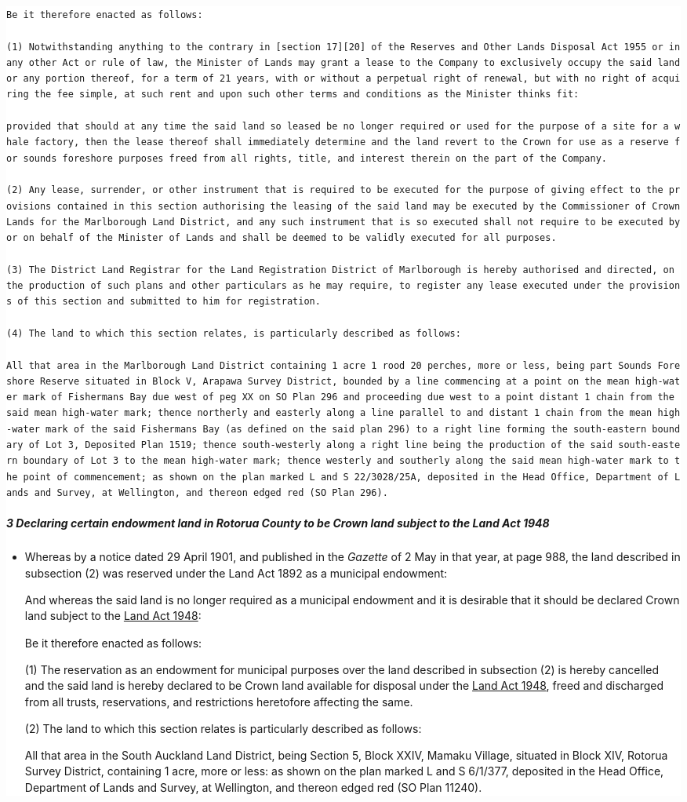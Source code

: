     Be it therefore enacted as follows:
    
    (1) Notwithstanding anything to the contrary in [section 17][20] of the Reserves and Other Lands Disposal Act 1955 or in any other Act or rule of law, the Minister of Lands may grant a lease to the Company to exclusively occupy the said land or any portion thereof, for a term of 21 years, with or without a perpetual right of renewal, but with no right of acquiring the fee simple, at such rent and upon such other terms and conditions as the Minister thinks fit:
    
    provided that should at any time the said land so leased be no longer required or used for the purpose of a site for a whale factory, then the lease thereof shall immediately determine and the land revert to the Crown for use as a reserve for sounds foreshore purposes freed from all rights, title, and interest therein on the part of the Company.
    
    (2) Any lease, surrender, or other instrument that is required to be executed for the purpose of giving effect to the provisions contained in this section authorising the leasing of the said land may be executed by the Commissioner of Crown Lands for the Marlborough Land District, and any such instrument that is so executed shall not require to be executed by or on behalf of the Minister of Lands and shall be deemed to be validly executed for all purposes.
    
    (3) The District Land Registrar for the Land Registration District of Marlborough is hereby authorised and directed, on the production of such plans and other particulars as he may require, to register any lease executed under the provisions of this section and submitted to him for registration.
    
    (4) The land to which this section relates, is particularly described as follows:
    
    All that area in the Marlborough Land District containing 1 acre 1 rood 20 perches, more or less, being part Sounds Foreshore Reserve situated in Block V, Arapawa Survey District, bounded by a line commencing at a point on the mean high-water mark of Fishermans Bay due west of peg XX on SO Plan 296 and proceeding due west to a point distant 1 chain from the said mean high-water mark; thence northerly and easterly along a line parallel to and distant 1 chain from the mean high-water mark of the said Fishermans Bay (as defined on the said plan 296) to a right line forming the south-eastern boundary of Lot 3, Deposited Plan 1519; thence south-westerly along a right line being the production of the said south-eastern boundary of Lot 3 to the mean high-water mark; thence westerly and southerly along the said mean high-water mark to the point of commencement; as shown on the plan marked L and S 22/3028/25A, deposited in the Head Office, Department of Lands and Survey, at Wellington, and thereon edged red (SO Plan 296).

##### 3 Declaring certain endowment land in Rotorua County to be Crown land subject to the Land Act 1948
    
*   Whereas by a notice dated 29 April 1901, and published in the _Gazette_ of 2 May in that year, at page 988, the land described in subsection (2) was reserved under the Land Act 1892 as a municipal endowment: 
    
    And whereas the said land is no longer required as a municipal endowment and it is desirable that it should be declared Crown land subject to the [Land Act 1948][21]: 
    
    Be it therefore enacted as follows:
    
    (1) The reservation as an endowment for municipal purposes over the land described in subsection (2) is hereby cancelled and the said land is hereby declared to be Crown land available for disposal under the [Land Act 1948][21], freed and discharged from all trusts, reservations, and restrictions heretofore affecting the same.
    
    (2) The land to which this section relates is particularly described as follows:
    
    All that area in the South Auckland Land District, being Section 5, Block XXIV, Mamaku Village, situated in Block XIV, Rotorua Survey District, containing 1 acre, more or less: as shown on the plan marked L and S 6/1/377, deposited in the Head Office, Department of Lands and Survey, at Wellington, and thereon edged red (SO Plan 11240).


[0]: http://www.legislation.govt.nz/act/public/1960/0108/latest/link.aspx?id=DLM195466
[1]: http://www.legislation.govt.nz/act/public/1960/0108/latest/whole.html#DLM325904
[2]: http://www.legislation.govt.nz/act/public/1960/0108/latest/whole.html#DLM325906
[3]: http://www.legislation.govt.nz/act/public/1960/0108/latest/whole.html#DLM325907
[4]: http://www.legislation.govt.nz/act/public/1960/0108/latest/whole.html#DLM325908
[5]: http://www.legislation.govt.nz/act/public/1960/0108/latest/whole.html#DLM325909
[6]: http://www.legislation.govt.nz/act/public/1960/0108/latest/whole.html#DLM325911
[7]: http://www.legislation.govt.nz/act/public/1960/0108/latest/whole.html#DLM325913
[8]: http://www.legislation.govt.nz/act/public/1960/0108/latest/whole.html#DLM325914
[9]: http://www.legislation.govt.nz/act/public/1960/0108/latest/whole.html#DLM325915
[10]: http://www.legislation.govt.nz/act/public/1960/0108/latest/whole.html#DLM325916
[11]: http://www.legislation.govt.nz/act/public/1960/0108/latest/whole.html#DLM325917
[12]: http://www.legislation.govt.nz/act/public/1960/0108/latest/whole.html#DLM325918
[13]: http://www.legislation.govt.nz/act/public/1960/0108/latest/whole.html#DLM325919
[14]: http://www.legislation.govt.nz/act/public/1960/0108/latest/whole.html#DLM325925
[15]: http://www.legislation.govt.nz/act/public/1960/0108/latest/whole.html#DLM325926
[16]: http://www.legislation.govt.nz/act/public/1960/0108/latest/whole.html#DLM325927
[17]: http://www.legislation.govt.nz/act/public/1960/0108/latest/whole.html#DLM325928
[18]: http://www.legislation.govt.nz/act/public/1960/0108/latest/whole.html#DLM325929
[19]: http://www.legislation.govt.nz/act/public/1960/0108/latest/whole.html#DLM325930
[20]: http://www.legislation.govt.nz/act/public/1960/0108/latest/link.aspx?id=DLM291017
[21]: http://www.legislation.govt.nz/act/public/1960/0108/latest/link.aspx?id=DLM250585
[22]: http://www.legislation.govt.nz/act/public/1960/0108/latest/link.aspx?id=DLM75933
[23]: http://www.legislation.govt.nz/act/public/1960/0108/latest/link.aspx?id=DLM396135
[24]: http://www.legislation.govt.nz/act/public/1960/0108/latest/link.aspx?id=DLM202918
[25]: http://www.legislation.govt.nz/act/public/1960/0108/latest/link.aspx?id=DLM217532
[26]: http://www.legislation.govt.nz/act/public/1960/0108/latest/link.aspx?id=DLM368699
[27]: http://www.legislation.govt.nz/act/public/1960/0108/latest/link.aspx?id=DLM196712
[28]: http://www.legislation.govt.nz/act/public/1960/0108/latest/link.aspx?id=DLM235165
[29]: http://www.legislation.govt.nz/act/public/1960/0108/latest/link.aspx?id=DLM131970
[30]: http://www.legislation.govt.nz/act/public/1960/0108/latest/link.aspx?id=DLM131540
[31]: http://www.legislation.govt.nz/act/public/1960/0108/latest/link.aspx?id=DLM255625
[32]: http://www.legislation.govt.nz/act/public/1960/0108/latest/link.aspx?id=DLM24304
[33]: http://www.legislation.govt.nz/act/public/1960/0108/latest/link.aspx?id=DLM135268
[34]: http://www.pco.parliament.govt.nz/reprints/
[35]: http://www.legislation.govt.nz/act/public/1960/0108/latest/link.aspx?id=DLM195439
[36]: http://www.pco.parliament.govt.nz/editorial-conventions/
[37]: http://www.legislation.govt.nz/act/public/1960/0108/latest/link.aspx?id=DLM195468
[38]: http://www.legislation.govt.nz/act/public/1960/0108/latest/link.aspx?id=DLM195470